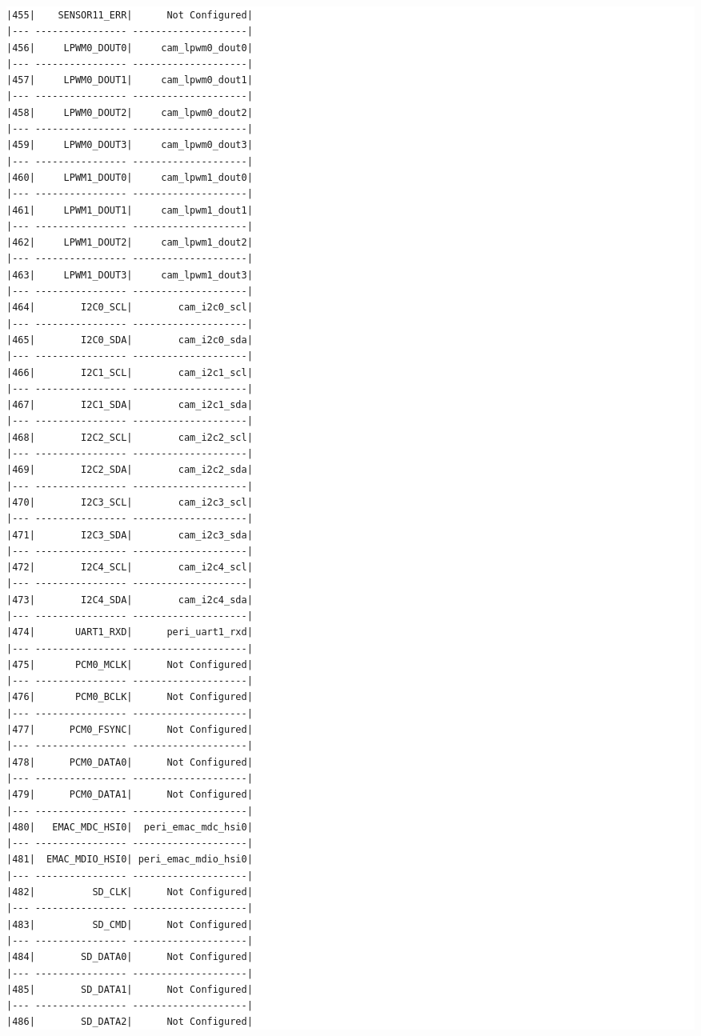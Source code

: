 ```shell
|455|    SENSOR11_ERR|      Not Configured|
|--- ---------------- --------------------|
|456|     LPWM0_DOUT0|     cam_lpwm0_dout0|
|--- ---------------- --------------------|
|457|     LPWM0_DOUT1|     cam_lpwm0_dout1|
|--- ---------------- --------------------|
|458|     LPWM0_DOUT2|     cam_lpwm0_dout2|
|--- ---------------- --------------------|
|459|     LPWM0_DOUT3|     cam_lpwm0_dout3|
|--- ---------------- --------------------|
|460|     LPWM1_DOUT0|     cam_lpwm1_dout0|
|--- ---------------- --------------------|
|461|     LPWM1_DOUT1|     cam_lpwm1_dout1|
|--- ---------------- --------------------|
|462|     LPWM1_DOUT2|     cam_lpwm1_dout2|
|--- ---------------- --------------------|
|463|     LPWM1_DOUT3|     cam_lpwm1_dout3|
|--- ---------------- --------------------|
|464|        I2C0_SCL|        cam_i2c0_scl|
|--- ---------------- --------------------|
|465|        I2C0_SDA|        cam_i2c0_sda|
|--- ---------------- --------------------|
|466|        I2C1_SCL|        cam_i2c1_scl|
|--- ---------------- --------------------|
|467|        I2C1_SDA|        cam_i2c1_sda|
|--- ---------------- --------------------|
|468|        I2C2_SCL|        cam_i2c2_scl|
|--- ---------------- --------------------|
|469|        I2C2_SDA|        cam_i2c2_sda|
|--- ---------------- --------------------|
|470|        I2C3_SCL|        cam_i2c3_scl|
|--- ---------------- --------------------|
|471|        I2C3_SDA|        cam_i2c3_sda|
|--- ---------------- --------------------|
|472|        I2C4_SCL|        cam_i2c4_scl|
|--- ---------------- --------------------|
|473|        I2C4_SDA|        cam_i2c4_sda|
|--- ---------------- --------------------|
|474|       UART1_RXD|      peri_uart1_rxd|
|--- ---------------- --------------------|
|475|       PCM0_MCLK|      Not Configured|
|--- ---------------- --------------------|
|476|       PCM0_BCLK|      Not Configured|
|--- ---------------- --------------------|
|477|      PCM0_FSYNC|      Not Configured|
|--- ---------------- --------------------|
|478|      PCM0_DATA0|      Not Configured|
|--- ---------------- --------------------|
|479|      PCM0_DATA1|      Not Configured|
|--- ---------------- --------------------|
|480|   EMAC_MDC_HSI0|  peri_emac_mdc_hsi0|
|--- ---------------- --------------------|
|481|  EMAC_MDIO_HSI0| peri_emac_mdio_hsi0|
|--- ---------------- --------------------|
|482|          SD_CLK|      Not Configured|
|--- ---------------- --------------------|
|483|          SD_CMD|      Not Configured|
|--- ---------------- --------------------|
|484|        SD_DATA0|      Not Configured|
|--- ---------------- --------------------|
|485|        SD_DATA1|      Not Configured|
|--- ---------------- --------------------|
|486|        SD_DATA2|      Not Configured|
```